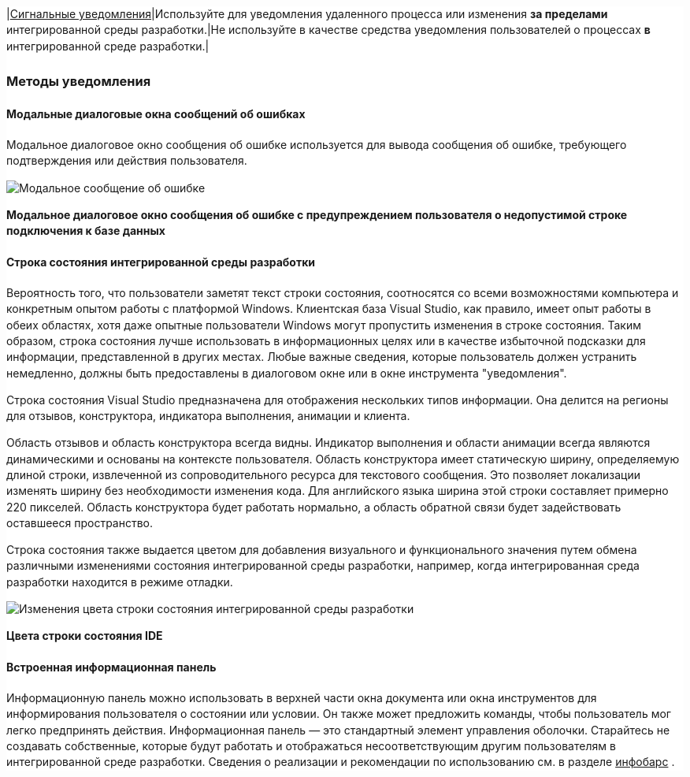 |[Сигнальные уведомления](../../extensibility/ux-guidelines/notifications-and-progress-for-visual-studio.md#BKMK_NotificationBubbles)|Используйте для уведомления удаленного процесса или изменения **за пределами** интегрированной среды разработки.|Не используйте в качестве средства уведомления пользователей о процессах **в** интегрированной среде разработки.|

### <a name="notification-methods"></a>Методы уведомления

#### <a name="modal-error-message-dialogs"></a><a name="BKMK_ModalErrorMessageDialogs"></a> Модальные диалоговые окна сообщений об ошибках
 Модальное диалоговое окно сообщения об ошибке используется для вывода сообщения об ошибке, требующего подтверждения или действия пользователя.

 ![Модальное сообщение об ошибке](../../extensibility/ux-guidelines/media/0901-01-modalerrormessage.png "0901 — 01_ModalErrorMessage")

 **Модальное диалоговое окно сообщения об ошибке с предупреждением пользователя о недопустимой строке подключения к базе данных**

#### <a name="ide-status-bar"></a><a name="BKMK_IDEStatusBar"></a> Строка состояния интегрированной среды разработки
 Вероятность того, что пользователи заметят текст строки состояния, соотносятся со всеми возможностями компьютера и конкретным опытом работы с платформой Windows. Клиентская база Visual Studio, как правило, имеет опыт работы в обеих областях, хотя даже опытные пользователи Windows могут пропустить изменения в строке состояния. Таким образом, строка состояния лучше использовать в информационных целях или в качестве избыточной подсказки для информации, представленной в других местах. Любые важные сведения, которые пользователь должен устранить немедленно, должны быть предоставлены в диалоговом окне или в окне инструмента "уведомления".

 Строка состояния Visual Studio предназначена для отображения нескольких типов информации. Она делится на регионы для отзывов, конструктора, индикатора выполнения, анимации и клиента.

 Область отзывов и область конструктора всегда видны. Индикатор выполнения и области анимации всегда являются динамическими и основаны на контексте пользователя. Область конструктора имеет статическую ширину, определяемую длиной строки, извлеченной из сопроводительного ресурса для текстового сообщения. Это позволяет локализации изменять ширину без необходимости изменения кода. Для английского языка ширина этой строки составляет примерно 220 пикселей. Область конструктора будет работать нормально, а область обратной связи будет задействовать оставшееся пространство.

 Строка состояния также выдается цветом для добавления визуального и функционального значения путем обмена различными изменениями состояния интегрированной среды разработки, например, когда интегрированная среда разработки находится в режиме отладки.

 ![Изменения цвета строки состояния интегрированной среды разработки](../../extensibility/ux-guidelines/media/0901-02-idestatusbar.png "0901 — 02_IDEStatusBar")

 **Цвета строки состояния IDE**

#### <a name="embedded-infobar"></a><a name="BKMK_EmbeddedInfobar"></a> Встроенная информационная панель
 Информационную панель можно использовать в верхней части окна документа или окна инструментов для информирования пользователя о состоянии или условии. Он также может предложить команды, чтобы пользователь мог легко предпринять действия. Информационная панель — это стандартный элемент управления оболочки. Старайтесь не создавать собственные, которые будут работать и отображаться несоответствующим другим пользователям в интегрированной среде разработки. Сведения о реализации и рекомендации по использованию см. в разделе [инфобарс](../../extensibility/ux-guidelines/notifications-and-progress-for-visual-studio.md#BKMK_Infobars) .
